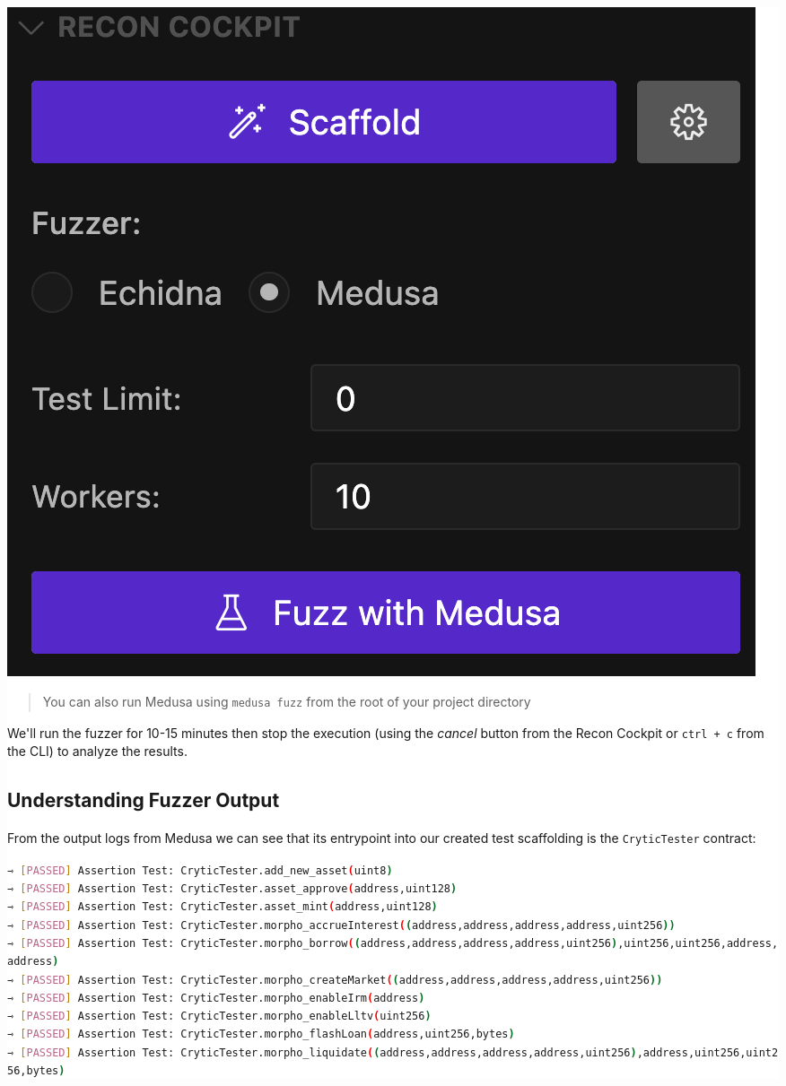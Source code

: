 ![Run Medusa Button](../images/bootcamp/fuzz_with_medusa.png)

> You can also run Medusa using `medusa fuzz` from the root of your project directory

We'll run the fuzzer for 10-15 minutes then stop the execution (using the _cancel_ button from the Recon Cockpit or `ctrl + c` from the CLI) to analyze the results.

## Understanding Fuzzer Output

From the output logs from Medusa we can see that its entrypoint into our created test scaffolding is the `CryticTester` contract:

```bash
⇾ [PASSED] Assertion Test: CryticTester.add_new_asset(uint8)
⇾ [PASSED] Assertion Test: CryticTester.asset_approve(address,uint128)
⇾ [PASSED] Assertion Test: CryticTester.asset_mint(address,uint128)
⇾ [PASSED] Assertion Test: CryticTester.morpho_accrueInterest((address,address,address,address,uint256))
⇾ [PASSED] Assertion Test: CryticTester.morpho_borrow((address,address,address,address,uint256),uint256,uint256,address,address)
⇾ [PASSED] Assertion Test: CryticTester.morpho_createMarket((address,address,address,address,uint256))
⇾ [PASSED] Assertion Test: CryticTester.morpho_enableIrm(address)
⇾ [PASSED] Assertion Test: CryticTester.morpho_enableLltv(uint256)
⇾ [PASSED] Assertion Test: CryticTester.morpho_flashLoan(address,uint256,bytes)
⇾ [PASSED] Assertion Test: CryticTester.morpho_liquidate((address,address,address,address,uint256),address,uint256,uint256,bytes)
```